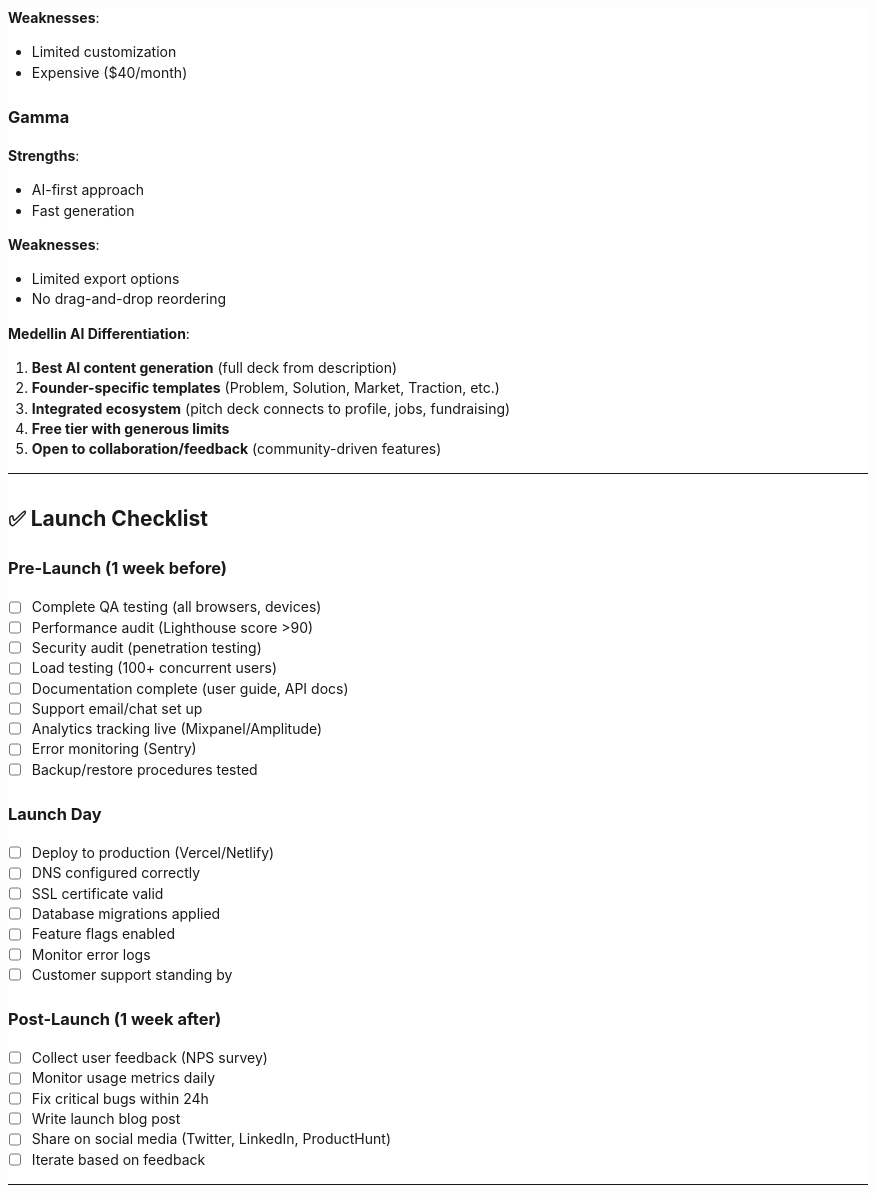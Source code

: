 **Weaknesses**:
- Limited customization
- Expensive ($40/month)

### Gamma
**Strengths**:
- AI-first approach
- Fast generation

**Weaknesses**:
- Limited export options
- No drag-and-drop reordering

**Medellin AI Differentiation**:
1. **Best AI content generation** (full deck from description)
2. **Founder-specific templates** (Problem, Solution, Market, Traction, etc.)
3. **Integrated ecosystem** (pitch deck connects to profile, jobs, fundraising)
4. **Free tier with generous limits**
5. **Open to collaboration/feedback** (community-driven features)

---

## ✅ Launch Checklist

### Pre-Launch (1 week before)
- [ ] Complete QA testing (all browsers, devices)
- [ ] Performance audit (Lighthouse score >90)
- [ ] Security audit (penetration testing)
- [ ] Load testing (100+ concurrent users)
- [ ] Documentation complete (user guide, API docs)
- [ ] Support email/chat set up
- [ ] Analytics tracking live (Mixpanel/Amplitude)
- [ ] Error monitoring (Sentry)
- [ ] Backup/restore procedures tested

### Launch Day
- [ ] Deploy to production (Vercel/Netlify)
- [ ] DNS configured correctly
- [ ] SSL certificate valid
- [ ] Database migrations applied
- [ ] Feature flags enabled
- [ ] Monitor error logs
- [ ] Customer support standing by

### Post-Launch (1 week after)
- [ ] Collect user feedback (NPS survey)
- [ ] Monitor usage metrics daily
- [ ] Fix critical bugs within 24h
- [ ] Write launch blog post
- [ ] Share on social media (Twitter, LinkedIn, ProductHunt)
- [ ] Iterate based on feedback

---